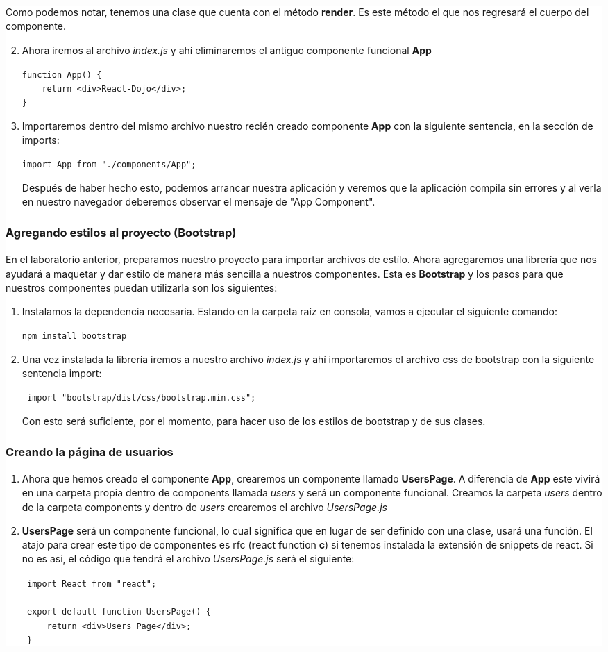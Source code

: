    Como podemos notar, tenemos una clase que cuenta con el método **render**. Es este método el que nos regresará el cuerpo del componente.

2. Ahora iremos al archivo _index.js_ y ahí eliminaremos el antiguo componente funcional **App**

   ```
   function App() {
       return <div>React-Dojo</div>;
   }
   ```

3. Importaremos dentro del mismo archivo nuestro recién creado componente **App** con la siguiente sentencia, en la sección de imports:

   ```
   import App from "./components/App";
   ```

   Después de haber hecho esto, podemos arrancar nuestra aplicación y veremos que la aplicación compila sin errores y al verla en nuestro navegador deberemos observar el mensaje de "App Component".

### Agregando estilos al proyecto (Bootstrap)

En el laboratorio anterior, preparamos nuestro proyecto para importar archivos de estílo. Ahora agregaremos una librería que nos ayudará a maquetar y dar estilo de manera más sencilla a nuestros componentes. Esta es **Bootstrap** y los pasos para que nuestros componentes puedan utilizarla son los siguientes:

1. Instalamos la dependencia necesaria. Estando en la carpeta raíz en consola, vamos a ejecutar el siguiente comando:

   ```
   npm install bootstrap
   ```

2. Una vez instalada la librería iremos a nuestro archivo _index.js_ y ahí importaremos el archivo css de bootstrap con la siguiente sentencia import:

   ```
    import "bootstrap/dist/css/bootstrap.min.css";
   ```

   Con esto será suficiente, por el momento, para hacer uso de los estilos de bootstrap y de sus clases.

### Creando la página de usuarios

1. Ahora que hemos creado el componente **App**, crearemos un componente llamado **UsersPage**. A diferencia de **App** este vivirá en una carpeta propia dentro de components llamada _users_ y será un componente funcional. Creamos la carpeta _users_ dentro de la carpeta components y dentro de _users_ crearemos el archivo _UsersPage.js_

2. **UsersPage** será un componente funcional, lo cual significa que en lugar de ser definido con una clase, usará una función. El atajo para crear este tipo de componentes es rfc (**r**eact **f**unction **c**) si tenemos instalada la extensión de snippets de react. Si no es así, el código que tendrá el archivo _UsersPage.js_ será el siguiente:

   ```
    import React from "react";

    export default function UsersPage() {
        return <div>Users Page</div>;
    }
   ```
